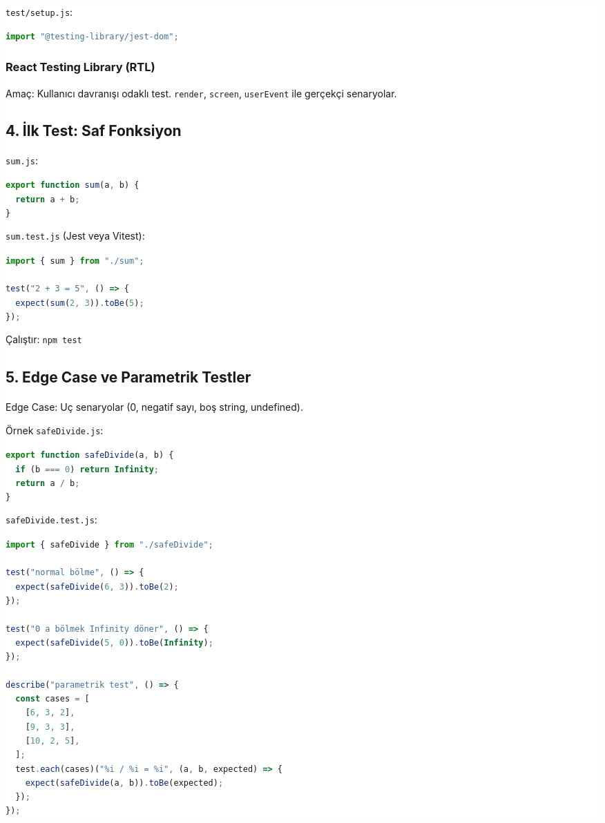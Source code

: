 `test/setup.js`:

```js
import "@testing-library/jest-dom";
```

### React Testing Library (RTL)

Amaç: Kullanıcı davranışı odaklı test. `render`, `screen`, `userEvent` ile gerçekçi senaryolar.

## 4. İlk Test: Saf Fonksiyon

`sum.js`:

```js
export function sum(a, b) {
  return a + b;
}
```

`sum.test.js` (Jest veya Vitest):

```js
import { sum } from "./sum";

test("2 + 3 = 5", () => {
  expect(sum(2, 3)).toBe(5);
});
```

Çalıştır: `npm test`

## 5. Edge Case ve Parametrik Testler

Edge Case: Uç senaryolar (0, negatif sayı, boş string, undefined).

Örnek `safeDivide.js`:

```js
export function safeDivide(a, b) {
  if (b === 0) return Infinity;
  return a / b;
}
```

`safeDivide.test.js`:

```js
import { safeDivide } from "./safeDivide";

test("normal bölme", () => {
  expect(safeDivide(6, 3)).toBe(2);
});

test("0 a bölmek Infinity döner", () => {
  expect(safeDivide(5, 0)).toBe(Infinity);
});

describe("parametrik test", () => {
  const cases = [
    [6, 3, 2],
    [9, 3, 3],
    [10, 2, 5],
  ];
  test.each(cases)("%i / %i = %i", (a, b, expected) => {
    expect(safeDivide(a, b)).toBe(expected);
  });
});
```
